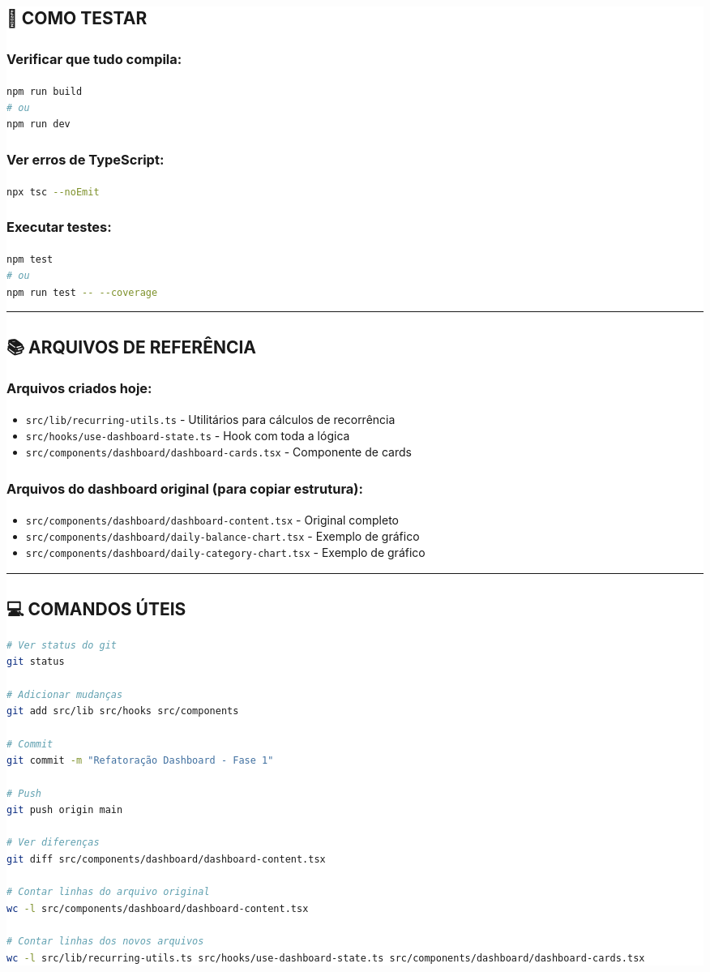 
## 🧪 COMO TESTAR

### Verificar que tudo compila:
```bash
npm run build
# ou
npm run dev
```

### Ver erros de TypeScript:
```bash
npx tsc --noEmit
```

### Executar testes:
```bash
npm test
# ou
npm run test -- --coverage
```

---

## 📚 ARQUIVOS DE REFERÊNCIA

### Arquivos criados hoje:
- `src/lib/recurring-utils.ts` - Utilitários para cálculos de recorrência
- `src/hooks/use-dashboard-state.ts` - Hook com toda a lógica
- `src/components/dashboard/dashboard-cards.tsx` - Componente de cards

### Arquivos do dashboard original (para copiar estrutura):
- `src/components/dashboard/dashboard-content.tsx` - Original completo
- `src/components/dashboard/daily-balance-chart.tsx` - Exemplo de gráfico
- `src/components/dashboard/daily-category-chart.tsx` - Exemplo de gráfico

---

## 💻 COMANDOS ÚTEIS

```bash
# Ver status do git
git status

# Adicionar mudanças
git add src/lib src/hooks src/components

# Commit
git commit -m "Refatoração Dashboard - Fase 1"

# Push
git push origin main

# Ver diferenças
git diff src/components/dashboard/dashboard-content.tsx

# Contar linhas do arquivo original
wc -l src/components/dashboard/dashboard-content.tsx

# Contar linhas dos novos arquivos
wc -l src/lib/recurring-utils.ts src/hooks/use-dashboard-state.ts src/components/dashboard/dashboard-cards.tsx
```